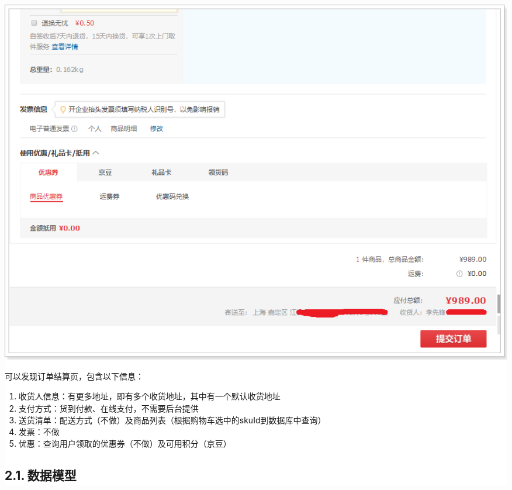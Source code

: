 ![1570965591825](assets/1570965591825.png)

可以发现订单结算页，包含以下信息：

1. 收货人信息：有更多地址，即有多个收货地址，其中有一个默认收货地址
2. 支付方式：货到付款、在线支付，不需要后台提供
3. 送货清单：配送方式（不做）及商品列表（根据购物车选中的skuId到数据库中查询）
4. 发票：不做
5. 优惠：查询用户领取的优惠券（不做）及可用积分（京豆）



## 2.1.   数据模型
